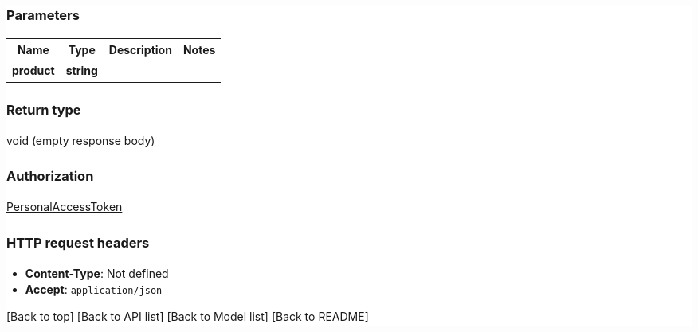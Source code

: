 ### Parameters

Name | Type | Description  | Notes
------------- | ------------- | ------------- | -------------
 **product** | **string**|  |

### Return type

void (empty response body)

### Authorization

[PersonalAccessToken](../../README.md#PersonalAccessToken)

### HTTP request headers

- **Content-Type**: Not defined
- **Accept**: `application/json`

[[Back to top]](#) [[Back to API list]](../../README.md#endpoints)
[[Back to Model list]](../../README.md#models)
[[Back to README]](../../README.md)
